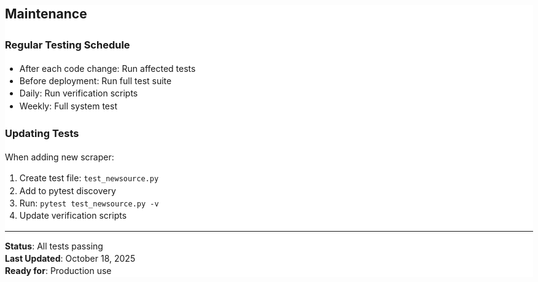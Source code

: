 
## Maintenance

### Regular Testing Schedule
- After each code change: Run affected tests
- Before deployment: Run full test suite
- Daily: Run verification scripts
- Weekly: Full system test

### Updating Tests
When adding new scraper:
1. Create test file: `test_newsource.py`
2. Add to pytest discovery
3. Run: `pytest test_newsource.py -v`
4. Update verification scripts

---

**Status**: All tests passing  
**Last Updated**: October 18, 2025  
**Ready for**: Production use
